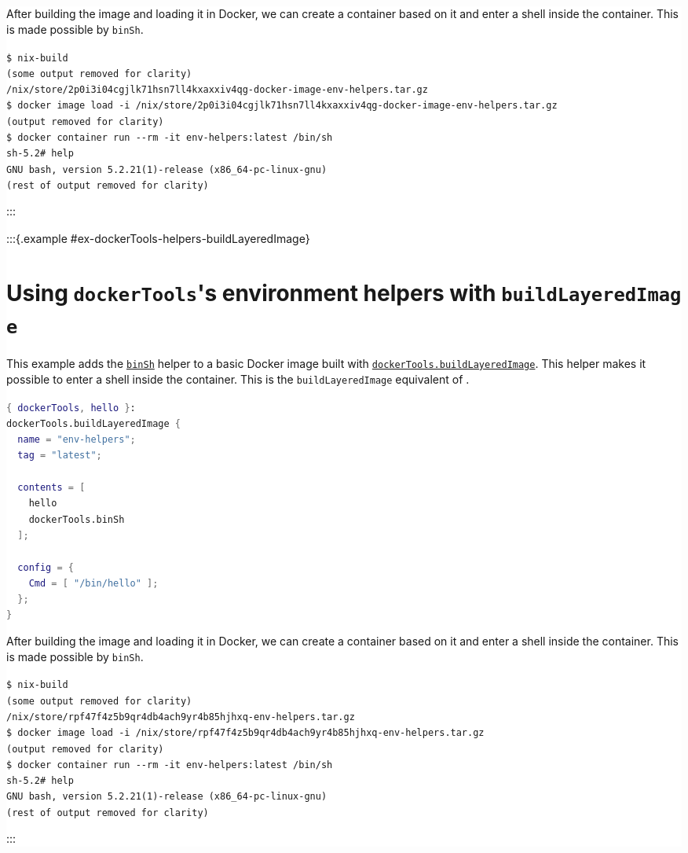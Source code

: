 After building the image and loading it in Docker, we can create a container based on it and enter a shell inside the container.
This is made possible by `binSh`.

```shell
$ nix-build
(some output removed for clarity)
/nix/store/2p0i3i04cgjlk71hsn7ll4kxaxxiv4qg-docker-image-env-helpers.tar.gz
$ docker image load -i /nix/store/2p0i3i04cgjlk71hsn7ll4kxaxxiv4qg-docker-image-env-helpers.tar.gz
(output removed for clarity)
$ docker container run --rm -it env-helpers:latest /bin/sh
sh-5.2# help
GNU bash, version 5.2.21(1)-release (x86_64-pc-linux-gnu)
(rest of output removed for clarity)
```
:::

:::{.example #ex-dockerTools-helpers-buildLayeredImage}
# Using `dockerTools`'s environment helpers with `buildLayeredImage`

This example adds the [`binSh`](#sssec-pkgs-dockerTools-helpers-binSh) helper to a basic Docker image built with [`dockerTools.buildLayeredImage`](#ssec-pkgs-dockerTools-buildLayeredImage).
This helper makes it possible to enter a shell inside the container.
This is the `buildLayeredImage` equivalent of [](#ex-dockerTools-helpers-buildImage).

```nix
{ dockerTools, hello }:
dockerTools.buildLayeredImage {
  name = "env-helpers";
  tag = "latest";

  contents = [
    hello
    dockerTools.binSh
  ];

  config = {
    Cmd = [ "/bin/hello" ];
  };
}
```

After building the image and loading it in Docker, we can create a container based on it and enter a shell inside the container.
This is made possible by `binSh`.

```shell
$ nix-build
(some output removed for clarity)
/nix/store/rpf47f4z5b9qr4db4ach9yr4b85hjhxq-env-helpers.tar.gz
$ docker image load -i /nix/store/rpf47f4z5b9qr4db4ach9yr4b85hjhxq-env-helpers.tar.gz
(output removed for clarity)
$ docker container run --rm -it env-helpers:latest /bin/sh
sh-5.2# help
GNU bash, version 5.2.21(1)-release (x86_64-pc-linux-gnu)
(rest of output removed for clarity)
```
:::
